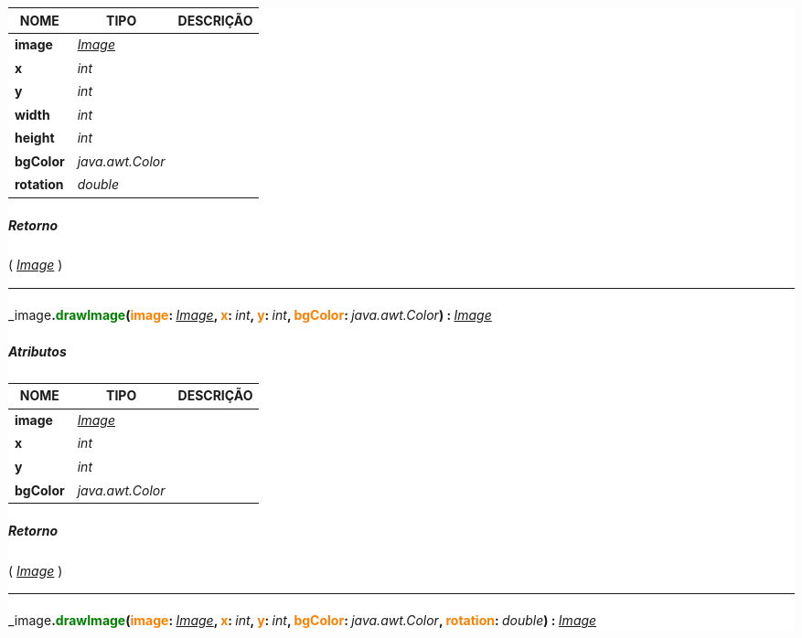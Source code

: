 | NOME | TIPO | DESCRIÇÃO |
|---|---|---|
| **image** | _[Image](../../resources/Image)_ |   |
| **x** | _int_ |   |
| **y** | _int_ |   |
| **width** | _int_ |   |
| **height** | _int_ |   |
| **bgColor** | _java.awt.Color_ |   |
| **rotation** | _double_ |   |

##### Retorno

( _[Image](../../resources/Image)_ )


---

#### <span style="font-weight: normal">_image</span>.<span style="color: #008000">drawImage</span>(<span style="color: #FF8000">image</span>: <span style="font-weight: normal; font-style: italic;">[Image](../../resources/Image)</span>, <span style="color: #FF8000">x</span>: <span style="font-weight: normal; font-style: italic;">int</span>, <span style="color: #FF8000">y</span>: <span style="font-weight: normal; font-style: italic;">int</span>, <span style="color: #FF8000">bgColor</span>: <span style="font-weight: normal; font-style: italic;">java.awt.Color</span>) : <span style="font-weight: normal; font-style: italic;">[Image](../../resources/Image)</span>
##### Atributos

| NOME | TIPO | DESCRIÇÃO |
|---|---|---|
| **image** | _[Image](../../resources/Image)_ |   |
| **x** | _int_ |   |
| **y** | _int_ |   |
| **bgColor** | _java.awt.Color_ |   |

##### Retorno

( _[Image](../../resources/Image)_ )


---

#### <span style="font-weight: normal">_image</span>.<span style="color: #008000">drawImage</span>(<span style="color: #FF8000">image</span>: <span style="font-weight: normal; font-style: italic;">[Image](../../resources/Image)</span>, <span style="color: #FF8000">x</span>: <span style="font-weight: normal; font-style: italic;">int</span>, <span style="color: #FF8000">y</span>: <span style="font-weight: normal; font-style: italic;">int</span>, <span style="color: #FF8000">bgColor</span>: <span style="font-weight: normal; font-style: italic;">java.awt.Color</span>, <span style="color: #FF8000">rotation</span>: <span style="font-weight: normal; font-style: italic;">double</span>) : <span style="font-weight: normal; font-style: italic;">[Image](../../resources/Image)</span>